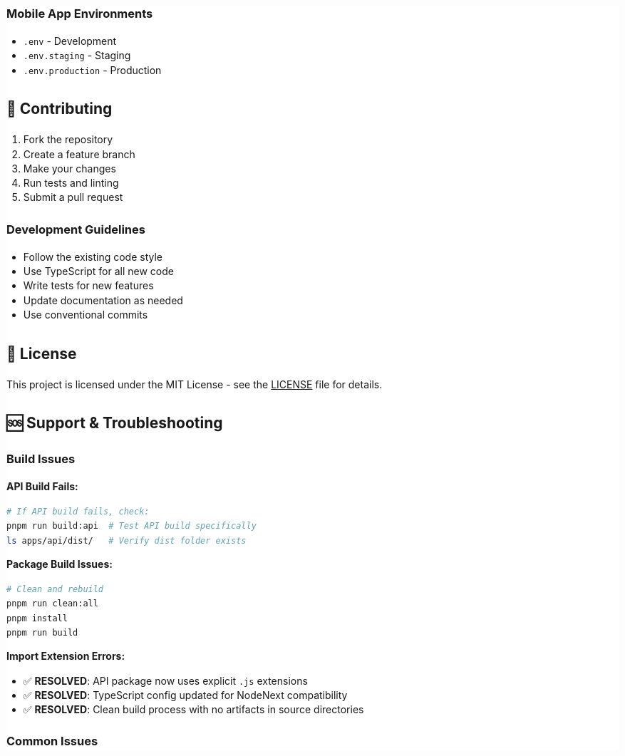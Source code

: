 ### Mobile App Environments

- `.env` - Development
- `.env.staging` - Staging
- `.env.production` - Production

## 🤝 Contributing

1. Fork the repository
2. Create a feature branch
3. Make your changes
4. Run tests and linting
5. Submit a pull request

### Development Guidelines

- Follow the existing code style
- Use TypeScript for all new code
- Write tests for new features
- Update documentation as needed
- Use conventional commits

## 📄 License

This project is licensed under the MIT License - see the [LICENSE](LICENSE) file for details.

## 🆘 Support & Troubleshooting

### Build Issues

**API Build Fails:**

```bash
# If API build fails, check:
pnpm run build:api  # Test API build specifically
ls apps/api/dist/   # Verify dist folder exists
```

**Package Build Issues:**

```bash
# Clean and rebuild
pnpm run clean:all
pnpm install
pnpm run build
```

**Import Extension Errors:**

- ✅ **RESOLVED**: API package now uses explicit `.js` extensions
- ✅ **RESOLVED**: TypeScript config updated for NodeNext compatibility
- ✅ **RESOLVED**: Clean build process with no artifacts in source directories

### Common Issues
